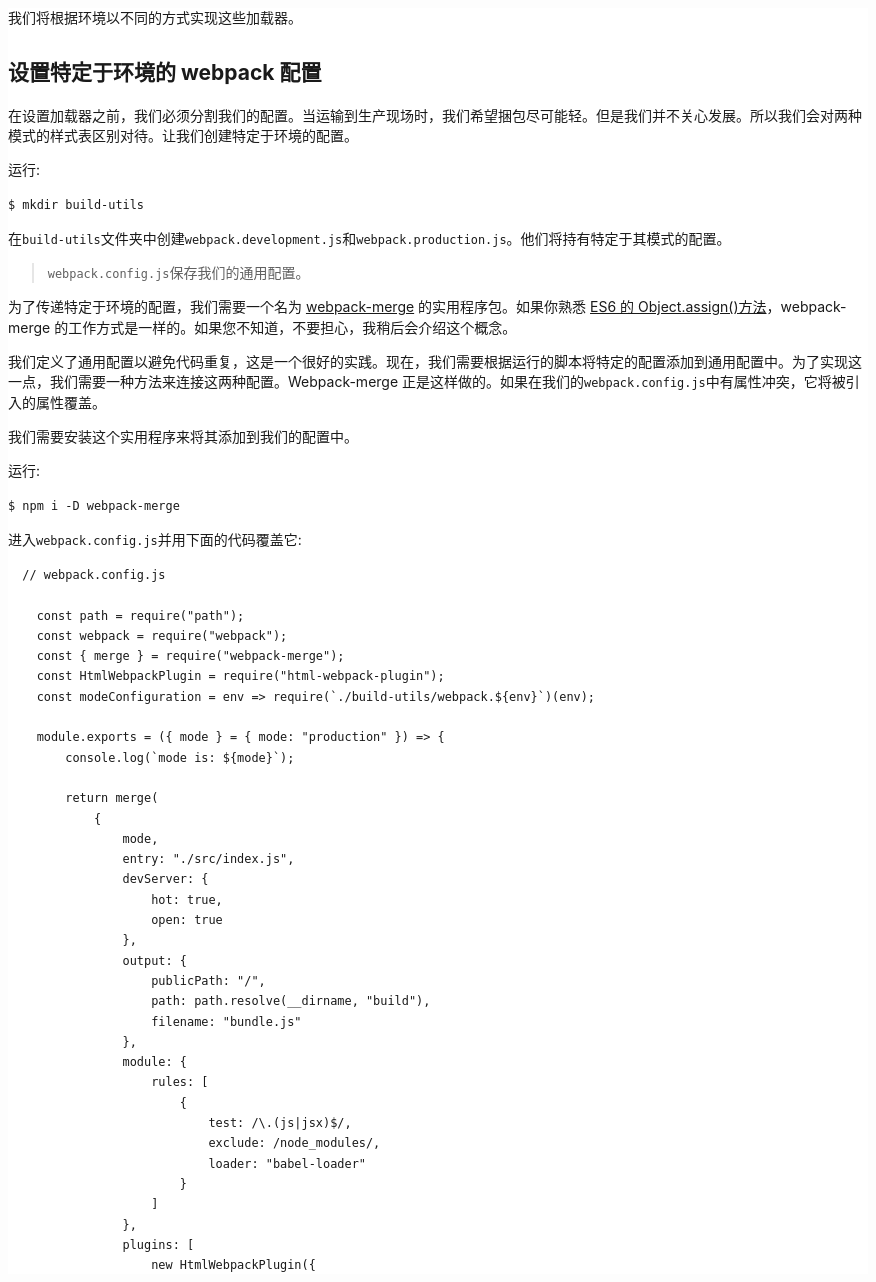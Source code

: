 我们将根据环境以不同的方式实现这些加载器。

## 设置特定于环境的 webpack 配置

在设置加载器之前，我们必须分割我们的配置。当运输到生产现场时，我们希望捆包尽可能轻。但是我们并不关心发展。所以我们会对两种模式的样式表区别对待。让我们创建特定于环境的配置。

运行:

```
$ mkdir build-utils
```

在`build-utils`文件夹中创建`webpack.development.js`和`webpack.production.js`。他们将持有特定于其模式的配置。

> `webpack.config.js`保存我们的通用配置。

为了传递特定于环境的配置，我们需要一个名为 [webpack-merge](https://www.npmjs.com/package/webpack-merge) 的实用程序包。如果你熟悉 [ES6 的 Object.assign()方法](https://developer.mozilla.org/en-US/docs/Web/JavaScript/Reference/Global_Objects/Object/assign)，webpack-merge 的工作方式是一样的。如果您不知道，不要担心，我稍后会介绍这个概念。

我们定义了通用配置以避免代码重复，这是一个很好的实践。现在，我们需要根据运行的脚本将特定的配置添加到通用配置中。为了实现这一点，我们需要一种方法来连接这两种配置。Webpack-merge 正是这样做的。如果在我们的`webpack.config.js`中有属性冲突，它将被引入的属性覆盖。

我们需要安装这个实用程序来将其添加到我们的配置中。

运行:

```
$ npm i -D webpack-merge
```

进入`webpack.config.js`并用下面的代码覆盖它:

```
  // webpack.config.js

    const path = require("path");
    const webpack = require("webpack");
    const { merge } = require("webpack-merge");
    const HtmlWebpackPlugin = require("html-webpack-plugin");
    const modeConfiguration = env => require(`./build-utils/webpack.${env}`)(env);

    module.exports = ({ mode } = { mode: "production" }) => {
        console.log(`mode is: ${mode}`);

        return merge(
            {
                mode,
                entry: "./src/index.js",
                devServer: {
                    hot: true,
                    open: true
                },
                output: {
                    publicPath: "/",
                    path: path.resolve(__dirname, "build"),
                    filename: "bundle.js"
                },
                module: {
                    rules: [
                        {
                            test: /\.(js|jsx)$/,
                            exclude: /node_modules/,
                            loader: "babel-loader"
                        }
                    ]
                },
                plugins: [
                    new HtmlWebpackPlugin({
```